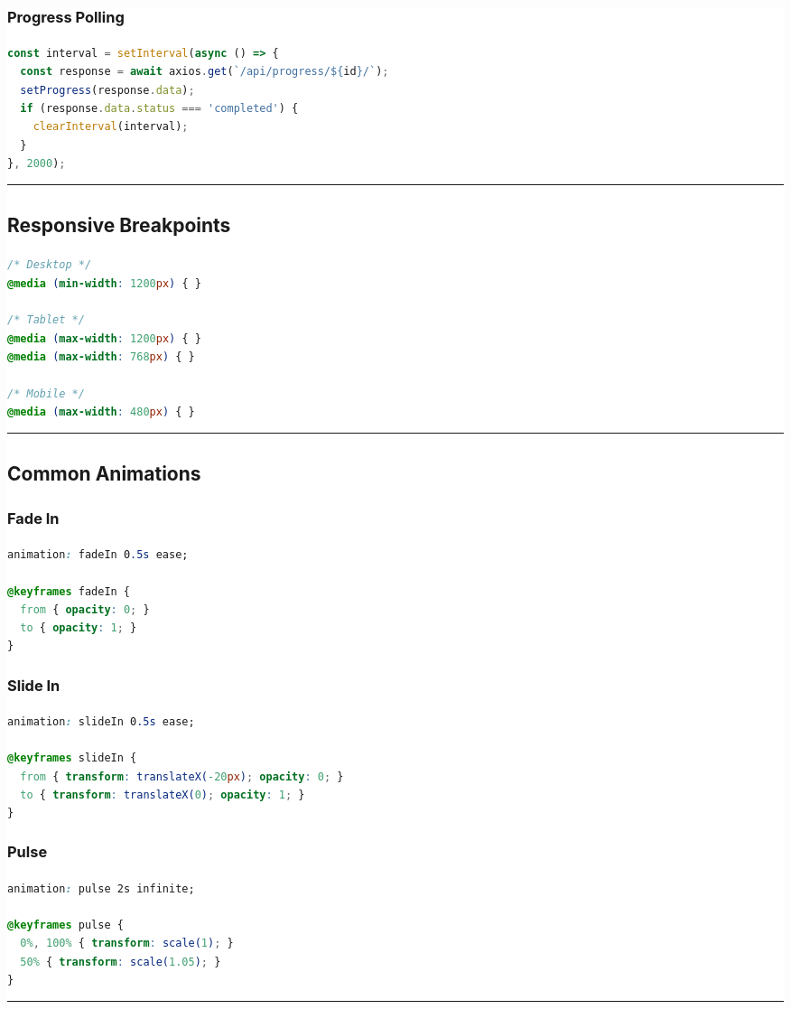 ### Progress Polling
```javascript
const interval = setInterval(async () => {
  const response = await axios.get(`/api/progress/${id}/`);
  setProgress(response.data);
  if (response.data.status === 'completed') {
    clearInterval(interval);
  }
}, 2000);
```

---

## Responsive Breakpoints

```css
/* Desktop */
@media (min-width: 1200px) { }

/* Tablet */
@media (max-width: 1200px) { }
@media (max-width: 768px) { }

/* Mobile */
@media (max-width: 480px) { }
```

---

## Common Animations

### Fade In
```css
animation: fadeIn 0.5s ease;

@keyframes fadeIn {
  from { opacity: 0; }
  to { opacity: 1; }
}
```

### Slide In
```css
animation: slideIn 0.5s ease;

@keyframes slideIn {
  from { transform: translateX(-20px); opacity: 0; }
  to { transform: translateX(0); opacity: 1; }
}
```

### Pulse
```css
animation: pulse 2s infinite;

@keyframes pulse {
  0%, 100% { transform: scale(1); }
  50% { transform: scale(1.05); }
}
```

---